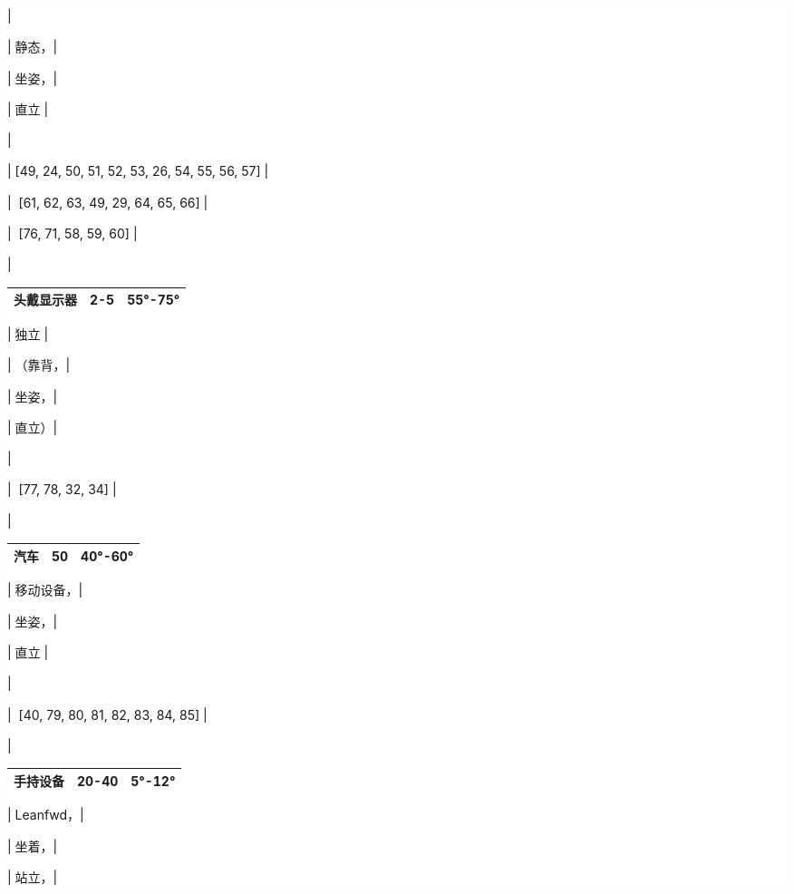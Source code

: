 |

&#124; 静态，&#124;

&#124; 坐姿，&#124;

&#124; 直立 &#124;

|

&#124; [49, 24, 50, 51, 52, 53, 26, 54, 55, 56, 57] &#124;

&#124;  [61, 62, 63, 49, 29, 64, 65, 66] &#124;

&#124;  [76, 71, 58, 59, 60] &#124;

|

| 头戴显示器 | 2-5 | 55°-75° |
| --- | --- | --- |

&#124; 独立 &#124;

&#124; （靠背，&#124;

&#124; 坐姿，&#124;

&#124; 直立）&#124;

|

&#124;  [77, 78, 32, 34] &#124;

|

| 汽车 | 50 | 40°-60° |
| --- | --- | --- |

&#124; 移动设备，&#124;

&#124; 坐姿，&#124;

&#124; 直立 &#124;

|

&#124;  [40, 79, 80, 81, 82, 83, 84, 85] &#124;

|

| 手持设备 | 20-40 | 5°-12° |
| --- | --- | --- |

&#124; Leanfwd，&#124;

&#124; 坐着，&#124;

&#124; 站立，&#124;
